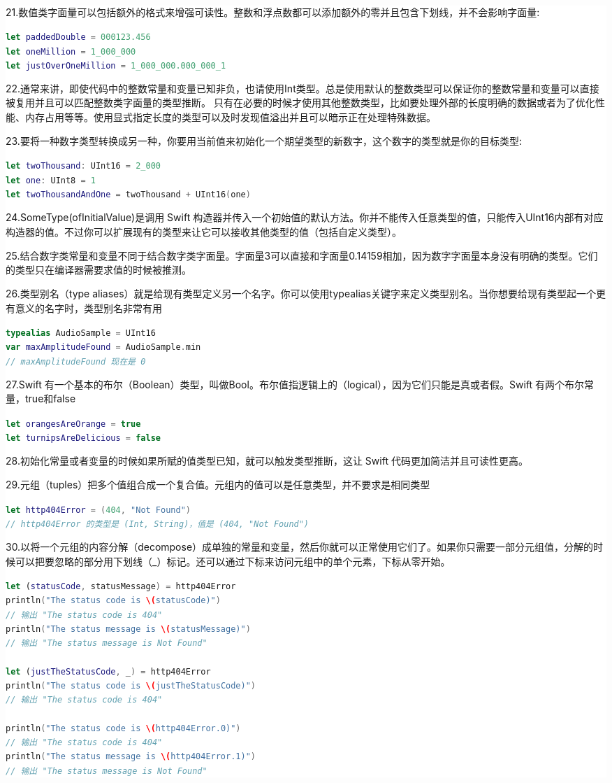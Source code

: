 21.数值类字面量可以包括额外的格式来增强可读性。整数和浮点数都可以添加额外的零并且包含下划线，并不会影响字面量:
``` swift
let paddedDouble = 000123.456
let oneMillion = 1_000_000
let justOverOneMillion = 1_000_000.000_000_1
```

22.通常来讲，即使代码中的整数常量和变量已知非负，也请使用Int类型。总是使用默认的整数类型可以保证你的整数常量和变量可以直接被复用并且可以匹配整数类字面量的类型推断。 只有在必要的时候才使用其他整数类型，比如要处理外部的长度明确的数据或者为了优化性能、内存占用等等。使用显式指定长度的类型可以及时发现值溢出并且可以暗示正在处理特殊数据。

23.要将一种数字类型转换成另一种，你要用当前值来初始化一个期望类型的新数字，这个数字的类型就是你的目标类型:
``` swift
let twoThousand: UInt16 = 2_000
let one: UInt8 = 1
let twoThousandAndOne = twoThousand + UInt16(one)
```

24.SomeType(ofInitialValue)是调用 Swift 构造器并传入一个初始值的默认方法。你并不能传入任意类型的值，只能传入UInt16内部有对应构造器的值。不过你可以扩展现有的类型来让它可以接收其他类型的值（包括自定义类型）。

25.结合数字类常量和变量不同于结合数字类字面量。字面量3可以直接和字面量0.14159相加，因为数字字面量本身没有明确的类型。它们的类型只在编译器需要求值的时候被推测。

26.类型别名（type aliases）就是给现有类型定义另一个名字。你可以使用typealias关键字来定义类型别名。当你想要给现有类型起一个更有意义的名字时，类型别名非常有用
``` swift
typealias AudioSample = UInt16
var maxAmplitudeFound = AudioSample.min
// maxAmplitudeFound 现在是 0
```

27.Swift 有一个基本的布尔（Boolean）类型，叫做Bool。布尔值指逻辑上的（logical），因为它们只能是真或者假。Swift 有两个布尔常量，true和false
``` swift
let orangesAreOrange = true
let turnipsAreDelicious = false
```

28.初始化常量或者变量的时候如果所赋的值类型已知，就可以触发类型推断，这让 Swift 代码更加简洁并且可读性更高。

29.元组（tuples）把多个值组合成一个复合值。元组内的值可以是任意类型，并不要求是相同类型
``` swift
let http404Error = (404, "Not Found")
// http404Error 的类型是 (Int, String)，值是 (404, "Not Found")
```
30.以将一个元组的内容分解（decompose）成单独的常量和变量，然后你就可以正常使用它们了。如果你只需要一部分元组值，分解的时候可以把要忽略的部分用下划线（_）标记。还可以通过下标来访问元组中的单个元素，下标从零开始。
``` swift
let (statusCode, statusMessage) = http404Error
println("The status code is \(statusCode)")
// 输出 "The status code is 404"
println("The status message is \(statusMessage)")
// 输出 "The status message is Not Found"

let (justTheStatusCode, _) = http404Error
println("The status code is \(justTheStatusCode)")
// 输出 "The status code is 404"

println("The status code is \(http404Error.0)")
// 输出 "The status code is 404"
println("The status message is \(http404Error.1)")
// 输出 "The status message is Not Found"
```
